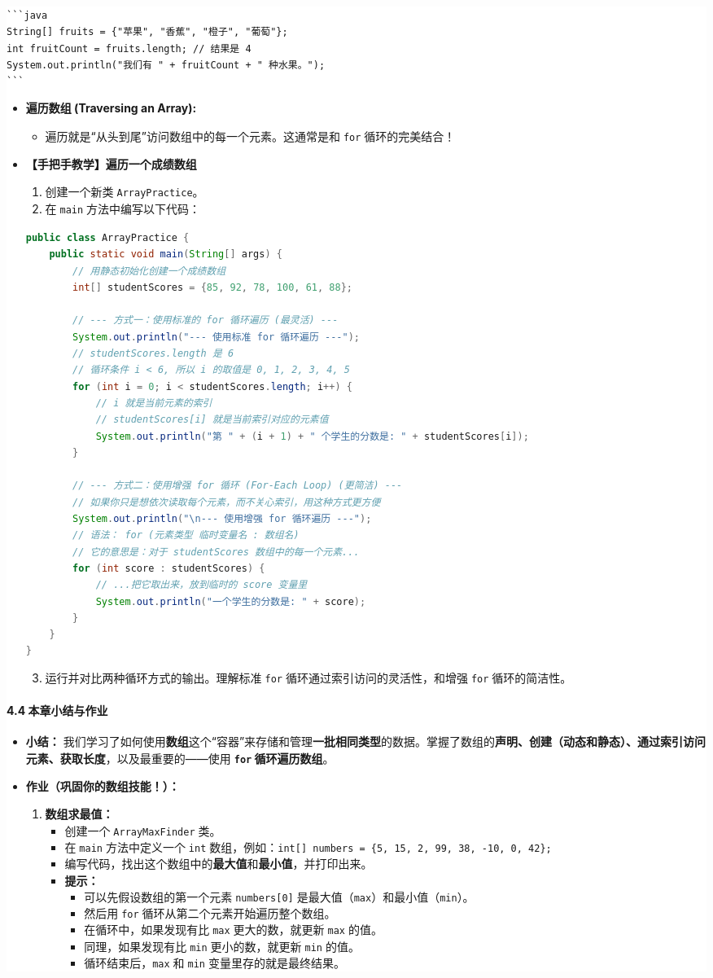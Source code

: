     ```java
    String[] fruits = {"苹果", "香蕉", "橙子", "葡萄"};
    int fruitCount = fruits.length; // 结果是 4
    System.out.println("我们有 " + fruitCount + " 种水果。");
    ```

* **遍历数组 (Traversing an Array):**

  *   遍历就是“从头到尾”访问数组中的每一个元素。这通常是和 `for` 循环的完美结合！

* **【手把手教学】遍历一个成绩数组**

  1.  创建一个新类 `ArrayPractice`。
  2.  在 `main` 方法中编写以下代码：

  ```java
  public class ArrayPractice {
      public static void main(String[] args) {
          // 用静态初始化创建一个成绩数组
          int[] studentScores = {85, 92, 78, 100, 61, 88};
  
          // --- 方式一：使用标准的 for 循环遍历 (最灵活) ---
          System.out.println("--- 使用标准 for 循环遍历 ---");
          // studentScores.length 是 6
          // 循环条件 i < 6, 所以 i 的取值是 0, 1, 2, 3, 4, 5
          for (int i = 0; i < studentScores.length; i++) {
              // i 就是当前元素的索引
              // studentScores[i] 就是当前索引对应的元素值
              System.out.println("第 " + (i + 1) + " 个学生的分数是: " + studentScores[i]);
          }
  
          // --- 方式二：使用增强 for 循环 (For-Each Loop) (更简洁) ---
          // 如果你只是想依次读取每个元素，而不关心索引，用这种方式更方便
          System.out.println("\n--- 使用增强 for 循环遍历 ---");
          // 语法： for (元素类型 临时变量名 : 数组名)
          // 它的意思是：对于 studentScores 数组中的每一个元素...
          for (int score : studentScores) {
              // ...把它取出来，放到临时的 score 变量里
              System.out.println("一个学生的分数是: " + score);
          }
      }
  }
  ```

  3.  运行并对比两种循环方式的输出。理解标准 `for` 循环通过索引访问的灵活性，和增强 `for` 循环的简洁性。

#### **4.4 本章小结与作业**

*   **小结：** 我们学习了如何使用**数组**这个“容器”来存储和管理**一批相同类型**的数据。掌握了数组的**声明、创建（动态和静态）、通过索引访问元素、获取长度**，以及最重要的——使用 **`for` 循环遍历数组**。

*   **作业（巩固你的数组技能！）：**

    1.  **数组求最值：**
        *   创建一个 `ArrayMaxFinder` 类。
        *   在 `main` 方法中定义一个 `int` 数组，例如：`int[] numbers = {5, 15, 2, 99, 38, -10, 0, 42};`
        *   编写代码，找出这个数组中的**最大值**和**最小值**，并打印出来。
        *   **提示：**
            *   可以先假设数组的第一个元素 `numbers[0]` 是最大值（`max`）和最小值（`min`）。
            *   然后用 `for` 循环从第二个元素开始遍历整个数组。
            *   在循环中，如果发现有比 `max` 更大的数，就更新 `max` 的值。
            *   同理，如果发现有比 `min` 更小的数，就更新 `min` 的值。
            *   循环结束后，`max` 和 `min` 变量里存的就是最终结果。
